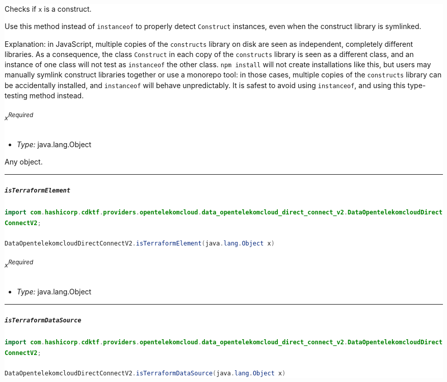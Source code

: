 Checks if `x` is a construct.

Use this method instead of `instanceof` to properly detect `Construct`
instances, even when the construct library is symlinked.

Explanation: in JavaScript, multiple copies of the `constructs` library on
disk are seen as independent, completely different libraries. As a
consequence, the class `Construct` in each copy of the `constructs` library
is seen as a different class, and an instance of one class will not test as
`instanceof` the other class. `npm install` will not create installations
like this, but users may manually symlink construct libraries together or
use a monorepo tool: in those cases, multiple copies of the `constructs`
library can be accidentally installed, and `instanceof` will behave
unpredictably. It is safest to avoid using `instanceof`, and using
this type-testing method instead.

###### `x`<sup>Required</sup> <a name="x" id="@cdktf/provider-opentelekomcloud.dataOpentelekomcloudDirectConnectV2.DataOpentelekomcloudDirectConnectV2.isConstruct.parameter.x"></a>

- *Type:* java.lang.Object

Any object.

---

##### `isTerraformElement` <a name="isTerraformElement" id="@cdktf/provider-opentelekomcloud.dataOpentelekomcloudDirectConnectV2.DataOpentelekomcloudDirectConnectV2.isTerraformElement"></a>

```java
import com.hashicorp.cdktf.providers.opentelekomcloud.data_opentelekomcloud_direct_connect_v2.DataOpentelekomcloudDirectConnectV2;

DataOpentelekomcloudDirectConnectV2.isTerraformElement(java.lang.Object x)
```

###### `x`<sup>Required</sup> <a name="x" id="@cdktf/provider-opentelekomcloud.dataOpentelekomcloudDirectConnectV2.DataOpentelekomcloudDirectConnectV2.isTerraformElement.parameter.x"></a>

- *Type:* java.lang.Object

---

##### `isTerraformDataSource` <a name="isTerraformDataSource" id="@cdktf/provider-opentelekomcloud.dataOpentelekomcloudDirectConnectV2.DataOpentelekomcloudDirectConnectV2.isTerraformDataSource"></a>

```java
import com.hashicorp.cdktf.providers.opentelekomcloud.data_opentelekomcloud_direct_connect_v2.DataOpentelekomcloudDirectConnectV2;

DataOpentelekomcloudDirectConnectV2.isTerraformDataSource(java.lang.Object x)
```
